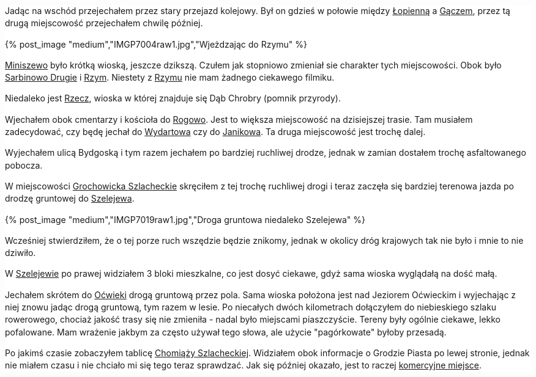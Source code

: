 

Jadąc na wschód przejechałem przez stary przejazd kolejowy. Był on gdzieś
w połowie między [Łopienną][wiki-lopienno] a [Gączem][wiki-gacz], przez
tą drugą miejscowość
przejechałem chwilę później.

{% post_image "medium","IMGP7004raw1.jpg","Wjeżdzając do Rzymu" %}


[Miniszewo][wiki-miniszewo] było krótką wioską, jeszcze dzikszą. Czułem jak
stopniowo zmieniał sie charakter tych miejscowości.
Obok było [Sarbinowo Drugie][wiki-sarbinowo-drugie] i [Rzym][wiki-rzym].
Niestety z [Rzymu][wiki-rzym] nie mam żadnego ciekawego filmiku.

<div class="vimeo"><iframe src='http://player.vimeo.com/video/184848025' width="600" height="400" frameborder="0" webkitAllowFullScreen mozallowfullscreen allowFullScreen> </iframe></div>

Niedaleko jest [Rzecz][wiki-rzecz], wioska w której znajduje się Dąb Chrobry
(pomnik przyrody).

Wjechałem obok cmentarzy i kościoła do [Rogowo][wiki-rogowo]. Jest to większa
miejscowość na dzisiejszej trasie. Tam musiałem zadecydować, czy będę jechał
do [Wydartowa][wiki-wydartowo] czy do [Janikowa][wiki-janikowo]. Ta druga
miejscowość jest trochę dalej.

Wyjechałem ulicą Bydgoską i tym razem jechałem po bardziej ruchliwej drodze,
jednak w zamian dostałem trochę asfaltowanego pobocza.

W miejscowości [Grochowicka Szlacheckie][wiki-grochowicka-szlacheckie] skręciłem
z tej trochę ruchliwej drogi i teraz zaczęła się bardziej terenowa jazda
po drodzę gruntowej do [Szelejewa][wiki-szelejewo].

{% post_image "medium","IMGP7019raw1.jpg","Droga gruntowa niedaleko Szelejewa" %}

Wcześniej stwierdziłem, że o tej porze ruch wszędzie będzie znikomy, jednak w
okolicy dróg krajowych tak nie było i mnie to nie dziwiło.

W [Szelejewie][wiki-szelejewo] po prawej widziałem 3 bloki mieszkalne, co jest dosyć
ciekawe, gdyż sama wioska wyglądałą na dość małą.



Jechałem skrótem do [Oćwieki][wiki-ocwieka] drogą gruntową przez pola.
Sama wioska położona jest nad Jeziorem Oćwieckim i wyjechając z niej
znowu jadąc drogą gruntową, tym razem w lesie. Po niecałych
dwóch kilometrach dołączyłem do niebieskiego szlaku rowerowego, chociaż
jakość trasy się nie zmieniła - nadal było miejscami piaszczyście.
Tereny były ogólnie ciekawe, lekko pofalowane.
Mam wrażenie jakbym za często używał tego słowa, ale użycie "pagórkowate"
byłoby przesadą.

<div class="vimeo"><iframe src='http://player.vimeo.com/video/184830155' width="600" height="400" frameborder="0" webkitAllowFullScreen mozallowfullscreen allowFullScreen> </iframe></div>


Po jakimś czasie zobaczyłem tablicę [Chomiąży Szlacheckiej][wiki-chomiaza-szlachecka].
Widziałem obok informacje o Grodzie Piasta po lewej stronie, jednak nie miałem czasu
i nie chciało mi się tego teraz sprawdzać. Jak się później okazało, jest to
raczej [komercyjne miejsce][grood-piasta].


[wiki-poznan]: https://pl.wikipedia.org/wiki/Pozna%C5%84
[wiki-skoki]: https://pl.wikipedia.org/wiki/Skoki_(powiat_w%C4%85growiecki)
[wiki-lopuchowo]: https://pl.wikipedia.org/wiki/%C5%81opuchowo_(wojew%C3%B3dztwo_wielkopolskie)
[wiki-kolej-356]: https://pl.wikipedia.org/wiki/Linia_kolejowa_nr_356
[wiki-rakojady]: https://pl.wikipedia.org/wiki/Rakojady_(wojew%C3%B3dztwo_wielkopolskie)
[wiki-kakulin]: https://pl.wikipedia.org/wiki/Kakulin
[wiki-kuszewo]: https://pl.wikipedia.org/wiki/Kuszewo_(wojew%C3%B3dztwo_wielkopolskie)
[wiki-plaskowo]: https://pl.wikipedia.org/wiki/Pl%C4%85skowo
[wiki-klodzin]: https://pl.wikipedia.org/wiki/K%C5%82odzin_(wojew%C3%B3dztwo_wielkopolskie)
[wiki-lopienno]: https://pl.wikipedia.org/wiki/%C5%81opienno
[wiki-bydgoszcz]: https://pl.wikipedia.org/wiki/Bydgoszcz
[wiki-golancz]: https://pl.wikipedia.org/wiki/Go%C5%82a%C5%84cz
[wiki-gacz]: https://pl.wikipedia.org/wiki/G%C4%85cz
[wiki-miniszewo]: https://pl.wikipedia.org/wiki/Miniszewo
[wiki-sarbinowo-drugie]: https://pl.wikipedia.org/wiki/Sarbinowo_Drugie
[wiki-rzym]: https://pl.wikipedia.org/wiki/Rzym_(wojew%C3%B3dztwo_kujawsko-pomorskie)
[wiki-rogowo]: https://pl.wikipedia.org/wiki/Rogowo_(powiat_%C5%BCni%C5%84ski)
[wiki-wydartowo]: https://pl.wikipedia.org/wiki/Wydartowo
[wiki-janikowo]: https://pl.wikipedia.org/wiki/Janikowo
[wiki-grochowicka-szlacheckie]: https://pl.wikipedia.org/wiki/Grochowiska_Szlacheckie
[wiki-szelejewo]: https://pl.wikipedia.org/wiki/Szelejewo_(wojew%C3%B3dztwo_kujawsko-pomorskie)
[wiki-ocwieka]: https://pl.wikipedia.org/wiki/O%C4%87wieka_(wie%C5%9B_w_wojew%C3%B3dztwie_kujawsko-pomorskim)
[wiki-nowowies]: https://pl.wikipedia.org/wiki/Nowawie%C5%9B_Pa%C5%82ucka
[wiki-dabrowa]: https://pl.wikipedia.org/wiki/D%C4%85browa_(powiat_mogile%C5%84ski)
[wiki-mierucin]: https://pl.wikipedia.org/wiki/Mierucin_(powiat_mogile%C5%84ski)
[wiki-broniewice]: https://pl.wikipedia.org/wiki/Broniewice
[wiki-rzecz]: https://pl.wikipedia.org/wiki/Recz_(wojew%C3%B3dztwo_kujawsko-pomorskie)
[wiki-chomiaza-szlachecka]: https://pl.wikipedia.org/wiki/Chomi%C4%85%C5%BCa_Szlachecka
[maraton-lopuchowo]: http://gpmtb.pl/mtb/Lopuchowo
[grood-piasta]: http://martina.nazwa.pl/grod_piasta/